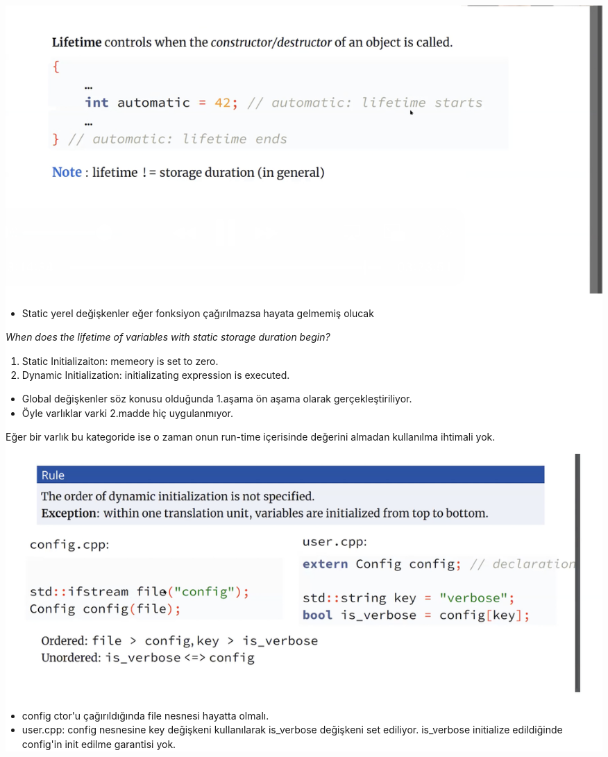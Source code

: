 ![alt text](res/lifetime_controls.png)

- Static yerel değişkenler eğer fonksiyon çağırılmazsa hayata gelmemiş olucak

*When does the lifetime of variables with static storage duration begin?*

1. Static Initializaiton: memeory is set to zero.
2. Dynamic Initialization: initializating expression is executed.

- Global değişkenler söz konusu olduğunda 1.aşama ön aşama olarak gerçekleştiriliyor.
- Öyle varlıklar varki 2.madde hiç uygulanmıyor.

Eğer bir varlık bu kategoride ise o zaman onun run-time içerisinde değerini almadan kullanılma ihtimali yok.

![alt text](res/ordering_of_dynamic.png)

- config ctor'u çağırıldığında file nesnesi hayatta olmalı.
- user.cpp: config nesnesine key değişkeni kullanılarak is_verbose değişkeni set ediliyor. is_verbose initialize edildiğinde config'in init edilme garantisi yok.

